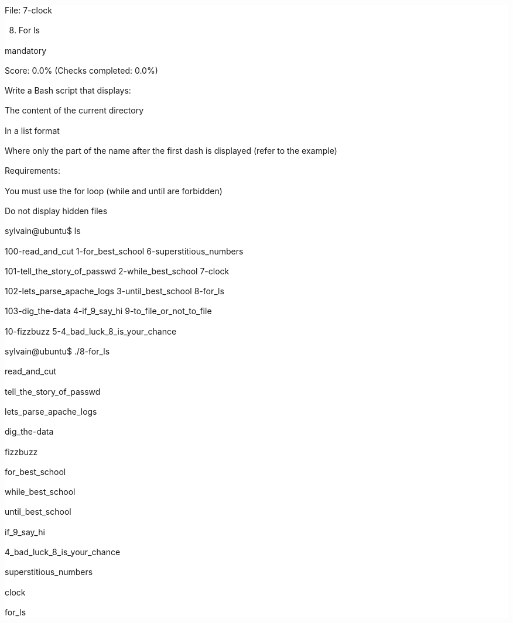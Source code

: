 File: 7-clock

    

8. For ls

mandatory

Score: 0.0% (Checks completed: 0.0%)

Write a Bash script that displays:



The content of the current directory

In a list format

Where only the part of the name after the first dash is displayed (refer to the example)

Requirements:



You must use the for loop (while and until are forbidden)

Do not display hidden files

sylvain@ubuntu$ ls

100-read_and_cut              1-for_best_school         6-superstitious_numbers

101-tell_the_story_of_passwd  2-while_best_school       7-clock

102-lets_parse_apache_logs    3-until_best_school       8-for_ls

103-dig_the-data              4-if_9_say_hi                  9-to_file_or_not_to_file

10-fizzbuzz                   5-4_bad_luck_8_is_your_chance

sylvain@ubuntu$  ./8-for_ls

read_and_cut

tell_the_story_of_passwd

lets_parse_apache_logs

dig_the-data

fizzbuzz

for_best_school

while_best_school

until_best_school

if_9_say_hi

4_bad_luck_8_is_your_chance

superstitious_numbers

clock

for_ls
